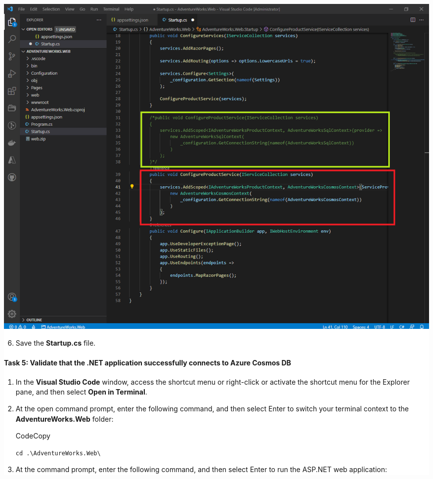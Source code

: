    ![LAB04-Az204_150](Evidencia/LAB04-Az204_150.png)

6. Save the **Startup.cs** file.

#### Task 5: Validate that the .NET application successfully connects to Azure Cosmos DB

1. In the **Visual Studio Code** window, access the shortcut menu or right-click or activate the shortcut menu for the Explorer pane, and then select **Open in Terminal**.

2. At the open command prompt, enter the following command, and then select Enter to switch your terminal context to the **AdventureWorks.Web** folder:

   CodeCopy

   ```
   cd .\AdventureWorks.Web\
   ```

3. At the command prompt, enter the following command, and then select Enter to run the ASP.NET web application:
